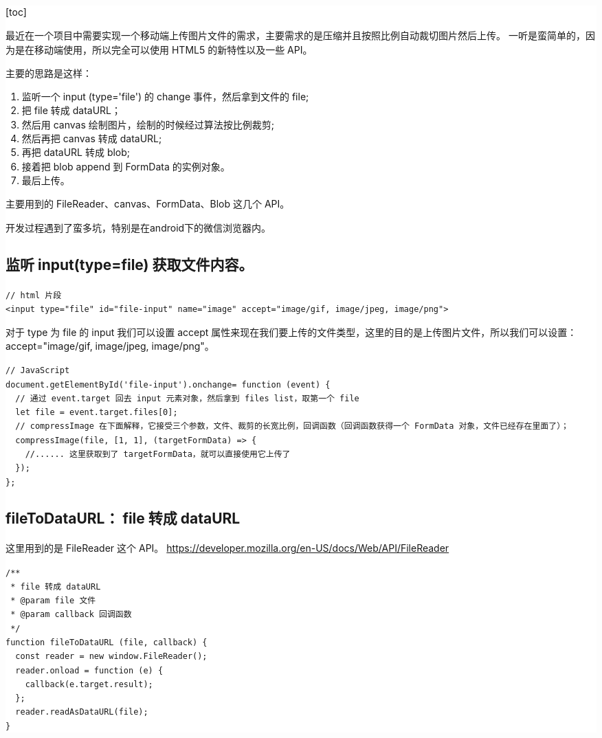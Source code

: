 [toc]

最近在一个项目中需要实现一个移动端上传图片文件的需求，主要需求的是压缩并且按照比例自动裁切图片然后上传。
一听是蛮简单的，因为是在移动端使用，所以完全可以使用 HTML5 的新特性以及一些 API。

主要的思路是这样：

1. 监听一个 input (type='file') 的 change 事件，然后拿到文件的 file;
2. 把 file 转成 dataURL；
3. 然后用 canvas 绘制图片，绘制的时候经过算法按比例裁剪;
4. 然后再把 canvas 转成 dataURL;
5. 再把 dataURL 转成 blob;
6. 接着把 blob append 到 FormData 的实例对象。
7. 最后上传。

主要用到的 FileReader、canvas、FormData、Blob 这几个 API。

开发过程遇到了蛮多坑，特别是在android下的微信浏览器内。

## 监听 input(type=file) 获取文件内容。

```
// html 片段
<input type="file" id="file-input" name="image" accept="image/gif, image/jpeg, image/png">
```

对于 type 为 file 的 input 我们可以设置 accept 属性来现在我们要上传的文件类型，这里的目的是上传图片文件，所以我们可以设置：accept="image/gif, image/jpeg, image/png"。

```
// JavaScript
document.getElementById('file-input').onchange= function (event) {
  // 通过 event.target 回去 input 元素对象，然后拿到 files list，取第一个 file
  let file = event.target.files[0];
  // compressImage 在下面解释，它接受三个参数，文件、裁剪的长宽比例，回调函数（回调函数获得一个 FormData 对象，文件已经存在里面了）；
  compressImage(file, [1, 1], (targetFormData) => {
    //...... 这里获取到了 targetFormData，就可以直接使用它上传了
  });
};
```

## fileToDataURL： file 转成 dataURL

这里用到的是 FileReader 这个 API。
https://developer.mozilla.org/en-US/docs/Web/API/FileReader

```
/**
 * file 转成 dataURL
 * @param file 文件
 * @param callback 回调函数
 */
function fileToDataURL (file, callback) {
  const reader = new window.FileReader();
  reader.onload = function (e) {
    callback(e.target.result);
  };
  reader.readAsDataURL(file);
}
```
